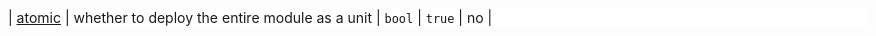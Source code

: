 | <a name="input_atomic"></a> [atomic](#input\_atomic)                                                                                          | whether to deploy the entire module as a unit                                                                                                                                                                                                                                                                                                                                                              | `bool`                                                                                                                                                                                                                                                                                                                                                                                                                                                                                                                                                                                                                                                                                                                                                                                                                                                                                                                                                                                                                                                                                                                                                                                                                                                                                                                                                                                                                                                                                                                                                                                                                                                                                                                                                                                                                                                                                                                                                                                                                                                                                                                                                                                                                                                                                                                                                                                                                                                                                                                                                                                                                                                                                                                                                                                                                                                                                                                                                                                                                                                                                                                                                                                                                                                                                                                                                                                                                                                                                                                                                                                                                                                                                                                                                                                                                                                                                                                                                                                                                                                                                                                                                                                                                                                                                                                                                                                                                                                                                                                                                                                                                              | `true`                                                                                                 |    no    |
